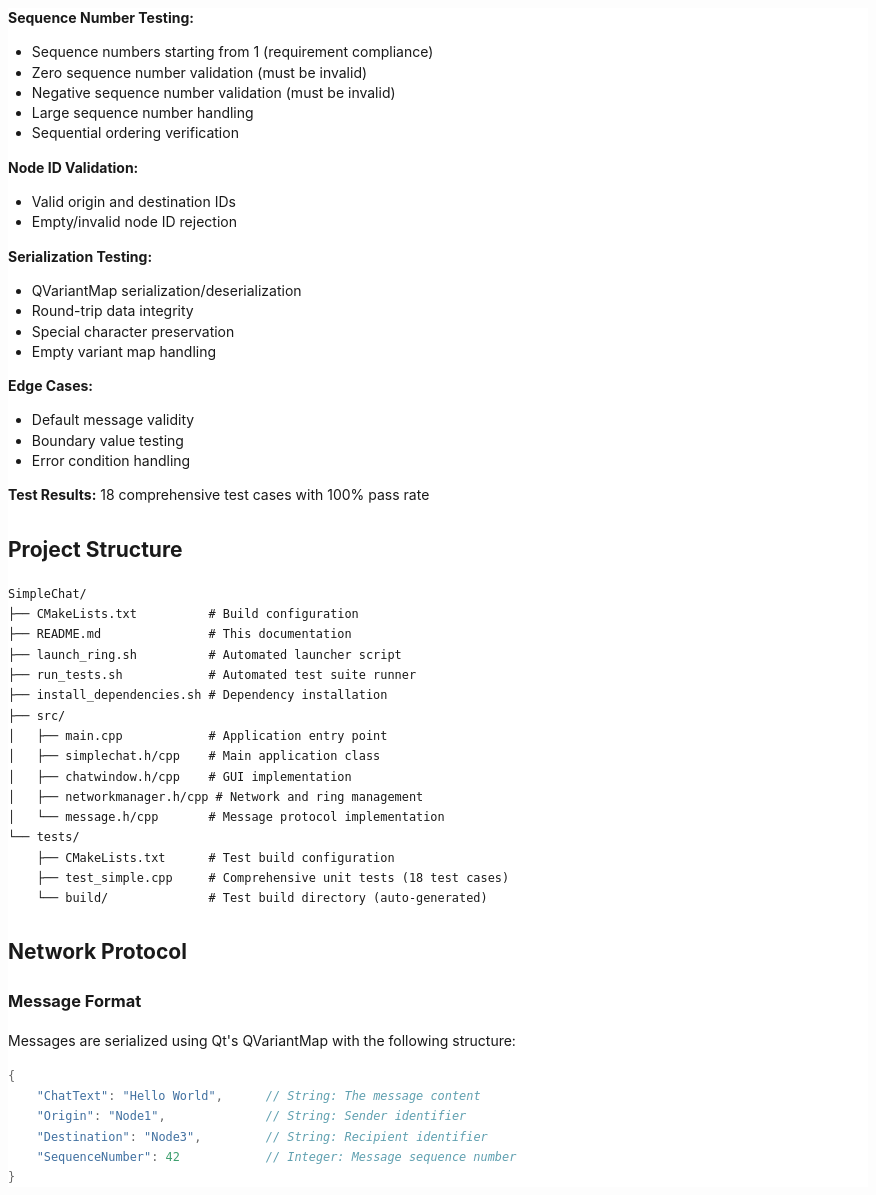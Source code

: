 **Sequence Number Testing:**
- Sequence numbers starting from 1 (requirement compliance)
- Zero sequence number validation (must be invalid)
- Negative sequence number validation (must be invalid) 
- Large sequence number handling
- Sequential ordering verification

**Node ID Validation:**
- Valid origin and destination IDs
- Empty/invalid node ID rejection

**Serialization Testing:**
- QVariantMap serialization/deserialization
- Round-trip data integrity
- Special character preservation
- Empty variant map handling

**Edge Cases:**
- Default message validity
- Boundary value testing
- Error condition handling

**Test Results:** 18 comprehensive test cases with 100% pass rate

## Project Structure

```
SimpleChat/
├── CMakeLists.txt          # Build configuration
├── README.md               # This documentation
├── launch_ring.sh          # Automated launcher script
├── run_tests.sh            # Automated test suite runner
├── install_dependencies.sh # Dependency installation
├── src/
│   ├── main.cpp            # Application entry point
│   ├── simplechat.h/cpp    # Main application class
│   ├── chatwindow.h/cpp    # GUI implementation
│   ├── networkmanager.h/cpp # Network and ring management
│   └── message.h/cpp       # Message protocol implementation
└── tests/
    ├── CMakeLists.txt      # Test build configuration
    ├── test_simple.cpp     # Comprehensive unit tests (18 test cases)  
    └── build/              # Test build directory (auto-generated)
```

## Network Protocol

### Message Format
Messages are serialized using Qt's QVariantMap with the following structure:
```cpp
{
    "ChatText": "Hello World",      // String: The message content
    "Origin": "Node1",              // String: Sender identifier
    "Destination": "Node3",         // String: Recipient identifier
    "SequenceNumber": 42            // Integer: Message sequence number
}
```
